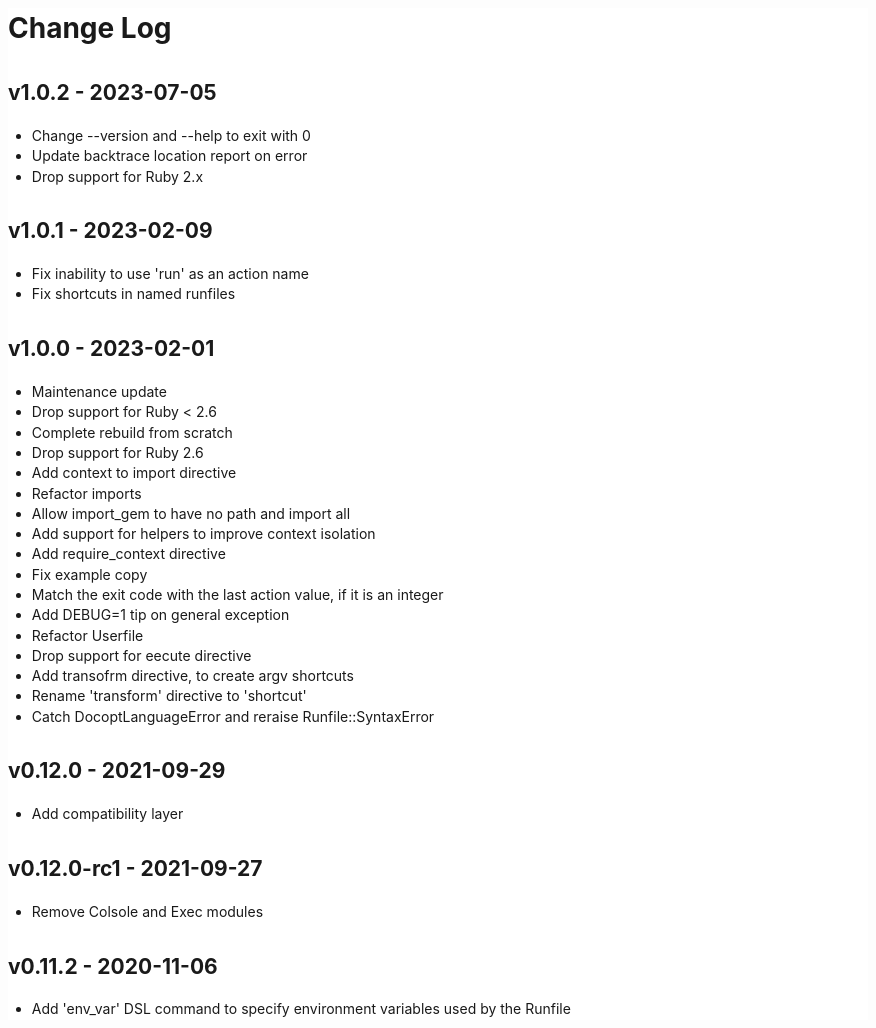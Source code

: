 Change Log
========================================

v1.0.2 - 2023-07-05
----------------------------------------

- Change --version and --help to exit with 0
- Update backtrace location report on error
- Drop support for Ruby 2.x


v1.0.1 - 2023-02-09
----------------------------------------

- Fix inability to use 'run' as an action name
- Fix shortcuts in named runfiles


v1.0.0 - 2023-02-01
----------------------------------------

- Maintenance update
- Drop support for Ruby < 2.6
- Complete rebuild from scratch
- Drop support for Ruby 2.6
- Add context to import directive
- Refactor imports
- Allow import_gem to have no path and import all
- Add support for helpers to improve context isolation
- Add require_context directive
- Fix example copy
- Match the exit code with the last action value, if it is an integer
- Add DEBUG=1 tip on general exception
- Refactor Userfile
- Drop support for eecute directive
- Add transofrm directive, to create argv shortcuts
- Rename 'transform' directive to 'shortcut'
- Catch DocoptLanguageError and reraise Runfile::SyntaxError


v0.12.0 - 2021-09-29
----------------------------------------

- Add compatibility layer


v0.12.0-rc1 - 2021-09-27
----------------------------------------

- Remove Colsole and Exec modules


v0.11.2 - 2020-11-06
----------------------------------------

- Add 'env_var' DSL command to specify environment variables used by the Runfile

